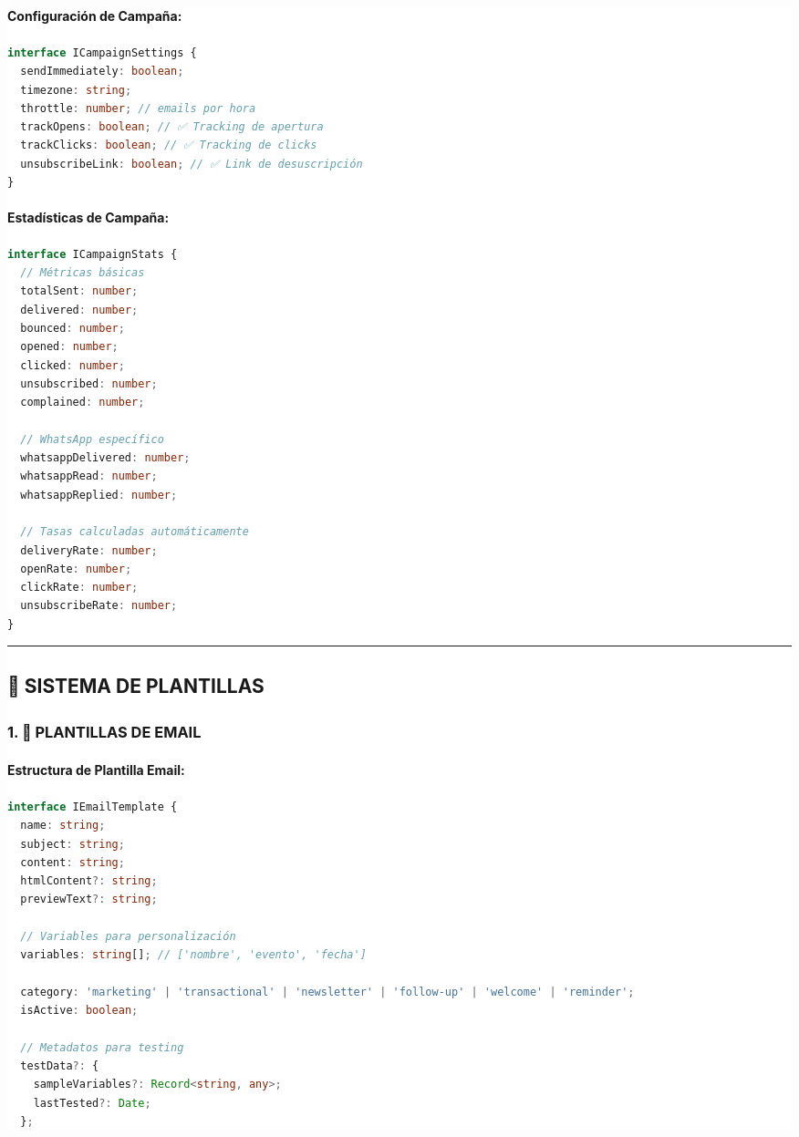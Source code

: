 
#### **Configuración de Campaña:**
```typescript
interface ICampaignSettings {
  sendImmediately: boolean;
  timezone: string;
  throttle: number; // emails por hora
  trackOpens: boolean; // ✅ Tracking de apertura
  trackClicks: boolean; // ✅ Tracking de clicks
  unsubscribeLink: boolean; // ✅ Link de desuscripción
}
```

#### **Estadísticas de Campaña:**
```typescript
interface ICampaignStats {
  // Métricas básicas
  totalSent: number;
  delivered: number;
  bounced: number;
  opened: number;
  clicked: number;
  unsubscribed: number;
  complained: number;
  
  // WhatsApp específico
  whatsappDelivered: number;
  whatsappRead: number;
  whatsappReplied: number;
  
  // Tasas calculadas automáticamente
  deliveryRate: number;
  openRate: number;
  clickRate: number;
  unsubscribeRate: number;
}
```

---

## 📧 **SISTEMA DE PLANTILLAS**

### **1. 🎨 PLANTILLAS DE EMAIL**

#### **Estructura de Plantilla Email:**
```typescript
interface IEmailTemplate {
  name: string;
  subject: string;
  content: string;
  htmlContent?: string;
  previewText?: string;
  
  // Variables para personalización
  variables: string[]; // ['nombre', 'evento', 'fecha']
  
  category: 'marketing' | 'transactional' | 'newsletter' | 'follow-up' | 'welcome' | 'reminder';
  isActive: boolean;
  
  // Metadatos para testing
  testData?: {
    sampleVariables?: Record<string, any>;
    lastTested?: Date;
  };
```
